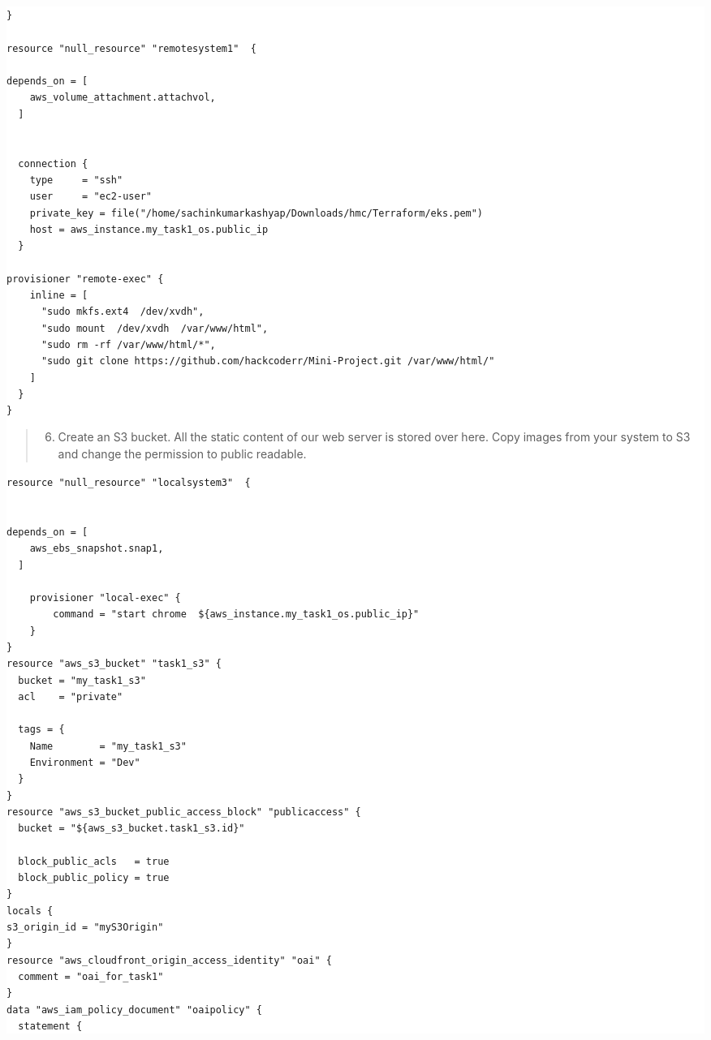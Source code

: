 ```
}

resource "null_resource" "remotesystem1"  {

depends_on = [
    aws_volume_attachment.attachvol,
  ]


  connection {
    type     = "ssh"
    user     = "ec2-user"
    private_key = file("/home/sachinkumarkashyap/Downloads/hmc/Terraform/eks.pem")
    host = aws_instance.my_task1_os.public_ip
  }

provisioner "remote-exec" {
    inline = [
      "sudo mkfs.ext4  /dev/xvdh",
      "sudo mount  /dev/xvdh  /var/www/html",
      "sudo rm -rf /var/www/html/*",
      "sudo git clone https://github.com/hackcoderr/Mini-Project.git /var/www/html/"
    ]
  }
}
```
> 6. Create an S3 bucket. All the static content of our web server is stored over here. Copy images from your system to S3 and change the permission to public readable.
```
resource "null_resource" "localsystem3"  {


depends_on = [
    aws_ebs_snapshot.snap1,
  ]

	provisioner "local-exec" {
	    command = "start chrome  ${aws_instance.my_task1_os.public_ip}"
  	}
}
resource "aws_s3_bucket" "task1_s3" {
  bucket = "my_task1_s3"
  acl    = "private"

  tags = {
    Name        = "my_task1_s3"
    Environment = "Dev"
  }
}
resource "aws_s3_bucket_public_access_block" "publicaccess" {
  bucket = "${aws_s3_bucket.task1_s3.id}"

  block_public_acls   = true
  block_public_policy = true
}
locals {
s3_origin_id = "myS3Origin"
}
resource "aws_cloudfront_origin_access_identity" "oai" {
  comment = "oai_for_task1"
}
data "aws_iam_policy_document" "oaipolicy" {
  statement {
```